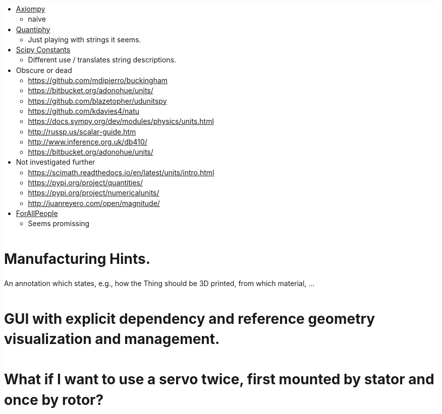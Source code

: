 - [Axiompy](https://github.com/ArztKlein/Axiompy)
    - naive
- [Quantiphy](https://quantiphy.readthedocs.io/en/stable/)
    - Just playing with strings it seems.
- [Scipy Constants](https://docs.scipy.org/doc/scipy/reference/generated/scipy.constants.unit.html)
    - Different use / translates string descriptions.
- Obscure or dead
    - https://github.com/mdipierro/buckingham
    - https://bitbucket.org/adonohue/units/
    - https://github.com/blazetopher/udunitspy
    - https://github.com/kdavies4/natu
    - https://docs.sympy.org/dev/modules/physics/units.html
    - http://russp.us/scalar-guide.htm
    - http://www.inference.org.uk/db410/
    - https://bitbucket.org/adonohue/units/
- Not investigated further
    - https://scimath.readthedocs.io/en/latest/units/intro.html
    - https://pypi.org/project/quantities/
    - https://pypi.org/project/numericalunits/
    - http://juanreyero.com/open/magnitude/
- [ForAllPeople](https://github.com/connorferster/forallpeople)
    - Seems promissing

# Manufacturing Hints.

An annotation which states, e.g., how the Thing should be 3D printed, from which material, ...

# GUI with explicit dependency and reference geometry visualization and management.

# What if I want to use a servo twice, first mounted by stator and once by rotor?
